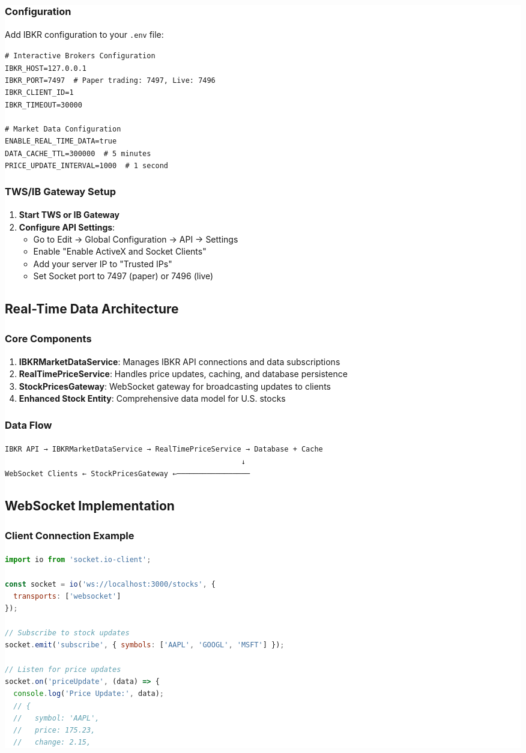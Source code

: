 ### Configuration

Add IBKR configuration to your `.env` file:

```env
# Interactive Brokers Configuration
IBKR_HOST=127.0.0.1
IBKR_PORT=7497  # Paper trading: 7497, Live: 7496
IBKR_CLIENT_ID=1
IBKR_TIMEOUT=30000

# Market Data Configuration
ENABLE_REAL_TIME_DATA=true
DATA_CACHE_TTL=300000  # 5 minutes
PRICE_UPDATE_INTERVAL=1000  # 1 second
```

### TWS/IB Gateway Setup

1. **Start TWS or IB Gateway**
2. **Configure API Settings**:
   - Go to Edit → Global Configuration → API → Settings
   - Enable "Enable ActiveX and Socket Clients"
   - Add your server IP to "Trusted IPs"
   - Set Socket port to 7497 (paper) or 7496 (live)

## Real-Time Data Architecture

### Core Components

1. **IBKRMarketDataService**: Manages IBKR API connections and data subscriptions
2. **RealTimePriceService**: Handles price updates, caching, and database persistence
3. **StockPricesGateway**: WebSocket gateway for broadcasting updates to clients
4. **Enhanced Stock Entity**: Comprehensive data model for U.S. stocks

### Data Flow

```
IBKR API → IBKRMarketDataService → RealTimePriceService → Database + Cache
                                                       ↓
WebSocket Clients ← StockPricesGateway ←─────────────────
```

## WebSocket Implementation

### Client Connection Example

```javascript
import io from 'socket.io-client';

const socket = io('ws://localhost:3000/stocks', {
  transports: ['websocket']
});

// Subscribe to stock updates
socket.emit('subscribe', { symbols: ['AAPL', 'GOOGL', 'MSFT'] });

// Listen for price updates
socket.on('priceUpdate', (data) => {
  console.log('Price Update:', data);
  // {
  //   symbol: 'AAPL',
  //   price: 175.23,
  //   change: 2.15,
```